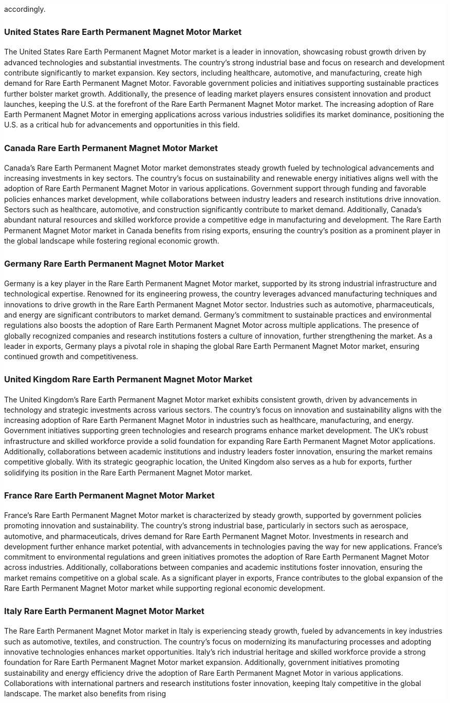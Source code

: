 accordingly.</p><h3>United States Rare Earth Permanent Magnet Motor Market</h3><p>The United States Rare Earth Permanent Magnet Motor market is a leader in innovation, showcasing robust growth driven by advanced technologies and substantial investments. The country&rsquo;s strong industrial base and focus on research and development contribute significantly to market expansion. Key sectors, including healthcare, automotive, and manufacturing, create high demand for Rare Earth Permanent Magnet Motor. Favorable government policies and initiatives supporting sustainable practices further bolster market growth. Additionally, the presence of leading market players ensures consistent innovation and product launches, keeping the U.S. at the forefront of the Rare Earth Permanent Magnet Motor market. The increasing adoption of Rare Earth Permanent Magnet Motor in emerging applications across various industries solidifies its market dominance, positioning the U.S. as a critical hub for advancements and opportunities in this field.</p><h3>Canada Rare Earth Permanent Magnet Motor Market</h3><p>Canada&rsquo;s Rare Earth Permanent Magnet Motor market demonstrates steady growth fueled by technological advancements and increasing investments in key sectors. The country&rsquo;s focus on sustainability and renewable energy initiatives aligns well with the adoption of Rare Earth Permanent Magnet Motor in various applications. Government support through funding and favorable policies enhances market development, while collaborations between industry leaders and research institutions drive innovation. Sectors such as healthcare, automotive, and construction significantly contribute to market demand. Additionally, Canada&rsquo;s abundant natural resources and skilled workforce provide a competitive edge in manufacturing and development. The Rare Earth Permanent Magnet Motor market in Canada benefits from rising exports, ensuring the country&rsquo;s position as a prominent player in the global landscape while fostering regional economic growth.</p><h3>Germany Rare Earth Permanent Magnet Motor Market</h3><p>Germany is a key player in the Rare Earth Permanent Magnet Motor market, supported by its strong industrial infrastructure and technological expertise. Renowned for its engineering prowess, the country leverages advanced manufacturing techniques and innovations to drive growth in the Rare Earth Permanent Magnet Motor sector. Industries such as automotive, pharmaceuticals, and energy are significant contributors to market demand. Germany&rsquo;s commitment to sustainable practices and environmental regulations also boosts the adoption of Rare Earth Permanent Magnet Motor across multiple applications. The presence of globally recognized companies and research institutions fosters a culture of innovation, further strengthening the market. As a leader in exports, Germany plays a pivotal role in shaping the global Rare Earth Permanent Magnet Motor market, ensuring continued growth and competitiveness.</p><h3>United Kingdom Rare Earth Permanent Magnet Motor Market</h3><p>The United Kingdom&rsquo;s Rare Earth Permanent Magnet Motor market exhibits consistent growth, driven by advancements in technology and strategic investments across various sectors. The country&rsquo;s focus on innovation and sustainability aligns with the increasing adoption of Rare Earth Permanent Magnet Motor in industries such as healthcare, manufacturing, and energy. Government initiatives supporting green technologies and research programs enhance market development. The UK&rsquo;s robust infrastructure and skilled workforce provide a solid foundation for expanding Rare Earth Permanent Magnet Motor applications. Additionally, collaborations between academic institutions and industry leaders foster innovation, ensuring the market remains competitive globally. With its strategic geographic location, the United Kingdom also serves as a hub for exports, further solidifying its position in the Rare Earth Permanent Magnet Motor market.</p><h3>France Rare Earth Permanent Magnet Motor Market</h3><p>France&rsquo;s Rare Earth Permanent Magnet Motor market is characterized by steady growth, supported by government policies promoting innovation and sustainability. The country&rsquo;s strong industrial base, particularly in sectors such as aerospace, automotive, and pharmaceuticals, drives demand for Rare Earth Permanent Magnet Motor. Investments in research and development further enhance market potential, with advancements in technologies paving the way for new applications. France&rsquo;s commitment to environmental regulations and green initiatives promotes the adoption of Rare Earth Permanent Magnet Motor across industries. Additionally, collaborations between companies and academic institutions foster innovation, ensuring the market remains competitive on a global scale. As a significant player in exports, France contributes to the global expansion of the Rare Earth Permanent Magnet Motor market while supporting regional economic development.</p><h3>Italy Rare Earth Permanent Magnet Motor Market</h3><p>The Rare Earth Permanent Magnet Motor market in Italy is experiencing steady growth, fueled by advancements in key industries such as automotive, textiles, and construction. The country&rsquo;s focus on modernizing its manufacturing processes and adopting innovative technologies enhances market opportunities. Italy&rsquo;s rich industrial heritage and skilled workforce provide a strong foundation for Rare Earth Permanent Magnet Motor market expansion. Additionally, government initiatives promoting sustainability and energy efficiency drive the adoption of Rare Earth Permanent Magnet Motor in various applications. Collaborations with international partners and research institutions foster innovation, keeping Italy competitive in the global landscape. The market also benefits from rising